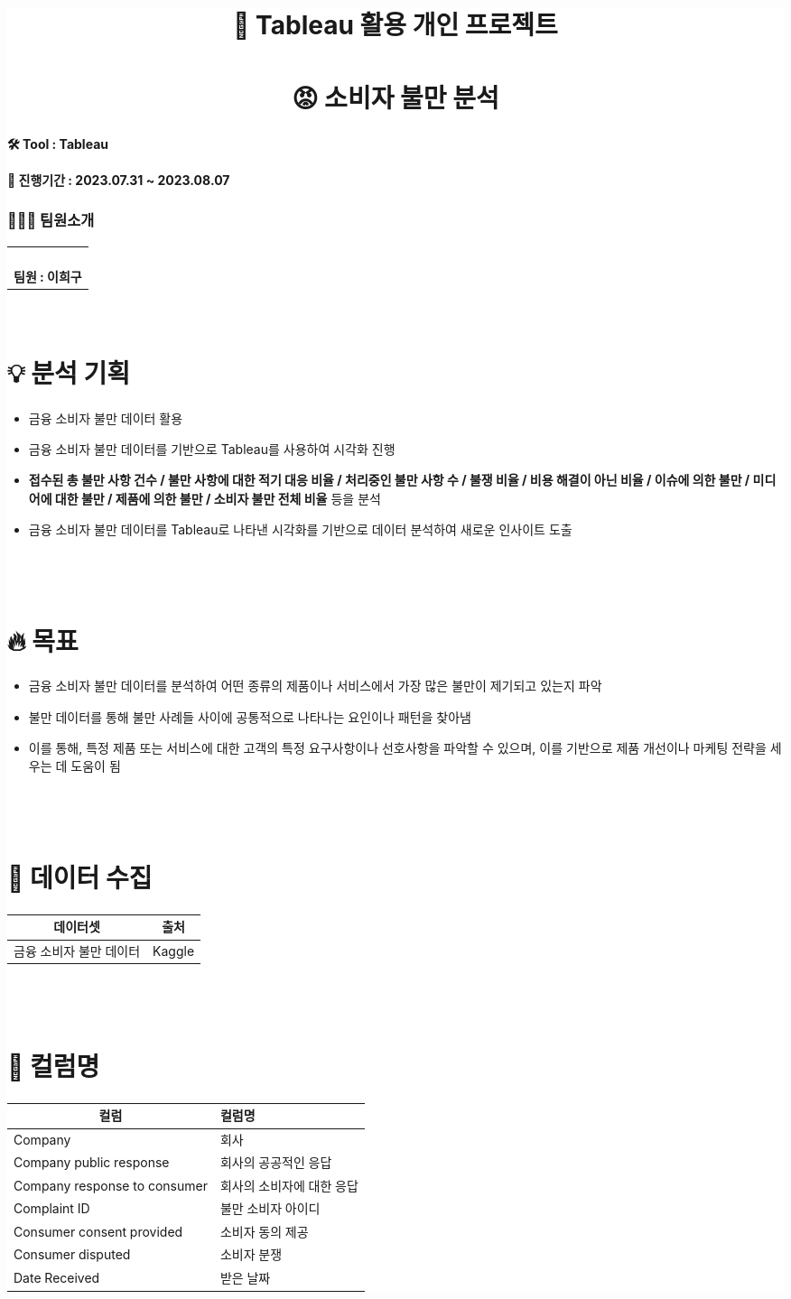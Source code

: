 <div align="center">
  <h1>📝 Tableau 활용 개인 프로젝트<br><br>
   😡 소비자 불만 분석</h1>
</div>

<h4> 🛠  Tool : Tableau <br><br>
     📅 진행기간 : 2023.07.31 ~ 2023.08.07</h4>
     
### 👨‍👦‍👦 팀원소개
<table>
<tbody>
  <tr>
    <td align="left"><img src="" width="20px;" alt=""/><br /><b>팀원 : 이희구</b></a><br /></td>
   <tr/>
</tbody>
</table>
<br>

# 💡 분석 기획
* 금융 소비자 불만 데이터 활용<br>

* 금융 소비자 불만 데이터를 기반으로 Tableau를 사용하여 시각화 진행<br>

* <strong>접수된 총 불만 사항 건수 / 불만 사항에 대한 적기 대응 비율 / 처리중인 불만 사항 수 / 불쟁 비율 / 비용 해결이 아닌 비율 / 이슈에 의한 불만 / 미디어에 대한 불만 / 제품에 의한 불만 / 소비자 불만 전체 비율</strong> 등을 분석<br>

* 금융 소비자 불만 데이터를 Tableau로 나타낸 시각화를 기반으로 데이터 분석하여 새로운 인사이트 도출<br><br>

<br>

# 🔥 목표
* 금융 소비자 불만 데이터를 분석하여 어떤 종류의 제품이나 서비스에서 가장 많은 불만이 제기되고 있는지 파악

* 불만 데이터를 통해 불만 사례들 사이에 공통적으로 나타나는 요인이나 패턴을 찾아냄

* 이를 통해, 특정 제품 또는 서비스에 대한 고객의 특정 요구사항이나 선호사항을 파악할 수 있으며, 이를 기반으로 제품 개선이나 마케팅 전략을 세우는 데 도움이 됨

<br><br>


# 🔎 데이터 수집
|데이터셋|출처|
|------|:------:|
|금융 소비자 불만 데이터|Kaggle|

<br><br>

# 🔎 컬럼명
|컬럼|컬럼명|
|------|:------|
|Company|회사|
|Company public response|회사의 공공적인 응답|
|Company response to consumer|회사의 소비자에 대한 응답|
|Complaint ID|불만 소비자 아이디|
|Consumer consent provided|소비자 동의 제공|
|Consumer disputed|소비자 분쟁|
|Date Received|받은 날짜|